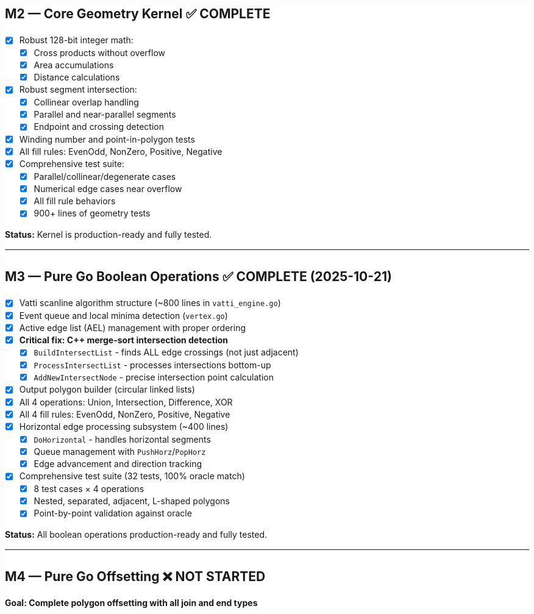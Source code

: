 
## M2 — Core Geometry Kernel ✅ **COMPLETE**

- [x] Robust 128-bit integer math:
  - [x] Cross products without overflow
  - [x] Area accumulations
  - [x] Distance calculations
- [x] Robust segment intersection:
  - [x] Collinear overlap handling
  - [x] Parallel and near-parallel segments
  - [x] Endpoint and crossing detection
- [x] Winding number and point-in-polygon tests
- [x] All fill rules: EvenOdd, NonZero, Positive, Negative
- [x] Comprehensive test suite:
  - [x] Parallel/collinear/degenerate cases
  - [x] Numerical edge cases near overflow
  - [x] All fill rule behaviors
  - [x] 900+ lines of geometry tests

**Status:** Kernel is production-ready and fully tested.

---

## M3 — Pure Go Boolean Operations ✅ **COMPLETE** (2025-10-21)

- [x] Vatti scanline algorithm structure (~800 lines in `vatti_engine.go`)
- [x] Event queue and local minima detection (`vertex.go`)
- [x] Active edge list (AEL) management with proper ordering
- [x] **Critical fix: C++ merge-sort intersection detection**
  - [x] `BuildIntersectList` - finds ALL edge crossings (not just adjacent)
  - [x] `ProcessIntersectList` - processes intersections bottom-up
  - [x] `AddNewIntersectNode` - precise intersection point calculation
- [x] Output polygon builder (circular linked lists)
- [x] All 4 operations: Union, Intersection, Difference, XOR
- [x] All 4 fill rules: EvenOdd, NonZero, Positive, Negative
- [x] Horizontal edge processing subsystem (~400 lines)
  - [x] `DoHorizontal` - handles horizontal segments
  - [x] Queue management with `PushHorz`/`PopHorz`
  - [x] Edge advancement and direction tracking
- [x] Comprehensive test suite (32 tests, 100% oracle match)
  - [x] 8 test cases × 4 operations
  - [x] Nested, separated, adjacent, L-shaped polygons
  - [x] Point-by-point validation against oracle

**Status:** All boolean operations production-ready and fully tested.

---

## M4 — Pure Go Offsetting ❌ **NOT STARTED**

**Goal: Complete polygon offsetting with all join and end types**
